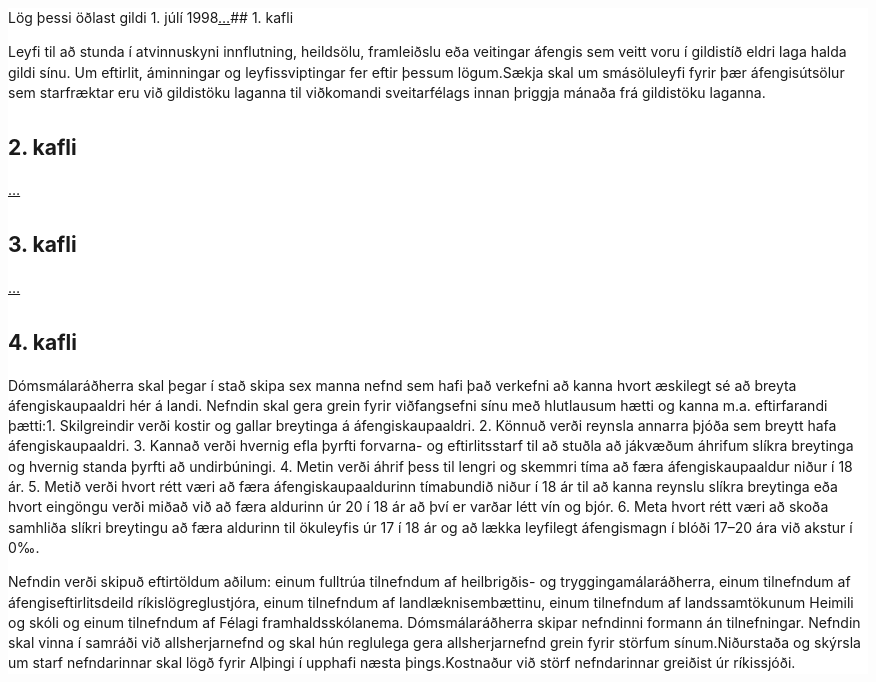 Lög þessi öðlast gildi 1. júlí 1998[…](https://www.althingi.is/lagasafn/leidbeiningar/)## 1. kafli

Leyfi til að stunda í atvinnuskyni innflutning, heildsölu, framleiðslu eða veitingar áfengis sem veitt voru í gildistíð eldri laga halda gildi sínu. Um eftirlit, áminningar og leyfissviptingar fer eftir þessum lögum.Sækja skal um smásöluleyfi fyrir þær áfengisútsölur sem starfræktar eru við gildistöku laganna til viðkomandi sveitarfélags innan þriggja mánaða frá gildistöku laganna.

## 2. kafli

[…](https://www.althingi.is/lagasafn/leidbeiningar/)

## 3. kafli

[…](https://www.althingi.is/lagasafn/leidbeiningar/)

## 4. kafli

Dómsmálaráðherra skal þegar í stað skipa sex manna nefnd sem hafi það verkefni að kanna hvort æskilegt sé að breyta áfengiskaupaaldri hér á landi. Nefndin skal gera grein fyrir viðfangsefni sínu með hlutlausum hætti og kanna m.a. eftirfarandi þætti:1. Skilgreindir verði kostir og gallar breytinga á áfengiskaupaaldri.
2. Könnuð verði reynsla annarra þjóða sem breytt hafa áfengiskaupaaldri.
3. Kannað verði hvernig efla þyrfti forvarna- og eftirlitsstarf til að stuðla að jákvæðum áhrifum slíkra breytinga og hvernig standa þyrfti að undirbúningi.
4. Metin verði áhrif þess til lengri og skemmri tíma að færa áfengiskaupaaldur niður í 18 ár.
5. Metið verði hvort rétt væri að færa áfengiskaupaaldurinn tímabundið niður í 18 ár til að kanna reynslu slíkra breytinga eða hvort eingöngu verði miðað við að færa aldurinn úr 20 í 18 ár að því er varðar létt vín og bjór.
6. Meta hvort rétt væri að skoða samhliða slíkri breytingu að færa aldurinn til ökuleyfis úr 17 í 18 ár og að lækka leyfilegt áfengismagn í blóði 17–20 ára við akstur í 0‰.

Nefndin verði skipuð eftirtöldum aðilum: einum fulltrúa tilnefndum af heilbrigðis- og tryggingamálaráðherra, einum tilnefndum af áfengiseftirlitsdeild ríkislögreglustjóra, einum tilnefndum af landlæknisembættinu, einum tilnefndum af landssamtökunum Heimili og skóli og einum tilnefndum af Félagi framhaldsskólanema. Dómsmálaráðherra skipar nefndinni formann án tilnefningar. Nefndin skal vinna í samráði við allsherjarnefnd og skal hún reglulega gera allsherjarnefnd grein fyrir störfum sínum.Niðurstaða og skýrsla um starf nefndarinnar skal lögð fyrir Alþingi í upphafi næsta þings.Kostnaður við störf nefndarinnar greiðist úr ríkissjóði.
